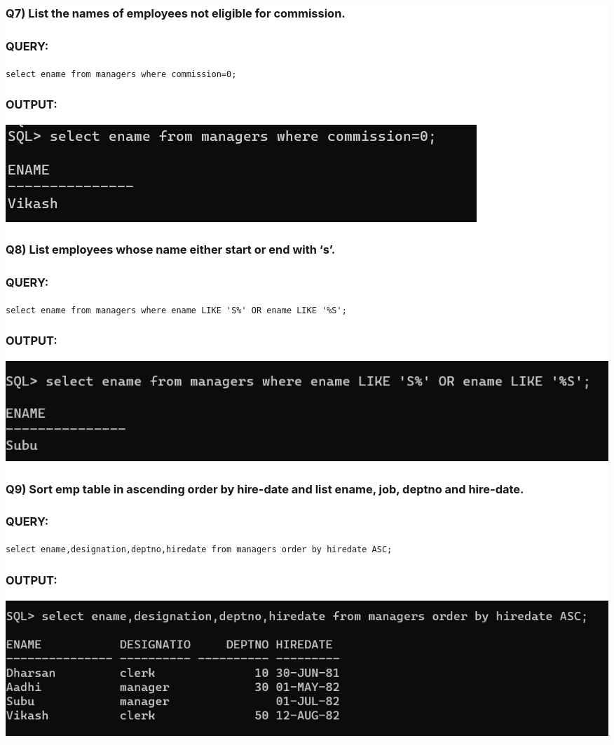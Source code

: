 ### Q7)	List the names of employees not eligible for commission.


### QUERY:
```
select ename from managers where commission=0;
```

### OUTPUT:
![Output](exp2-7.png)

### Q8)	List employees whose name either start or end with ‘s’.


### QUERY:
```
select ename from managers where ename LIKE 'S%' OR ename LIKE '%S';
```

### OUTPUT:
![Output](exp2-8.png)


### Q9) Sort emp table in ascending order by hire-date and list ename, job, deptno and hire-date.


### QUERY:
```
select ename,designation,deptno,hiredate from managers order by hiredate ASC;
```

### OUTPUT:
![Output](exp2-9.png)
